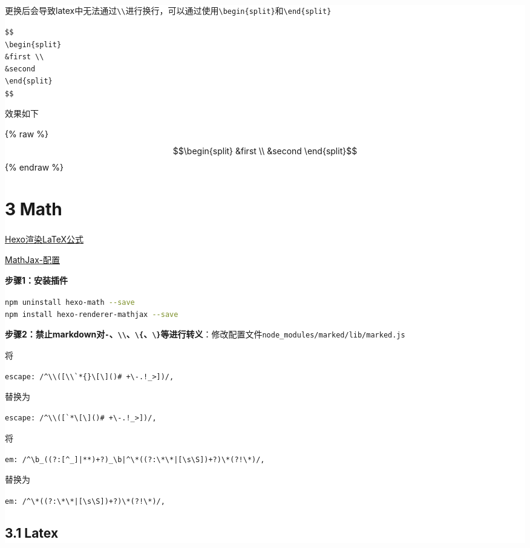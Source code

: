 更换后会导致latex中无法通过`\\`进行换行，可以通过使用`\begin{split}`和`\end{split}`

```
$$
\begin{split}
&first \\
&second
\end{split}
$$
```

效果如下

{% raw %}$$\begin{split}
&first \\
&second
\end{split}$${% endraw %}

# 3 Math

[Hexo渲染LaTeX公式](https://www.jianshu.com/p/9b9c241146bc)

[MathJax-配置](http://theme-next.iissnan.com/third-party-services.html#mathjax)

**步骤1：安装插件**

```sh
npm uninstall hexo-math --save
npm install hexo-renderer-mathjax --save
```

**步骤2：禁止markdown对`-`、`\\`、`\{`、`\}`等进行转义**：修改配置文件`node_modules/marked/lib/marked.js`

将

```
escape: /^\\([\\`*{}\[\]()# +\-.!_>])/,
```

替换为

```
escape: /^\\([`*\[\]()# +\-.!_>])/,
```

将

```
em: /^\b_((?:[^_]|**)+?)_\b|^\*((?:\*\*|[\s\S])+?)\*(?!\*)/,
```

替换为

```
em: /^\*((?:\*\*|[\s\S])+?)\*(?!\*)/,
```

## 3.1 Latex
